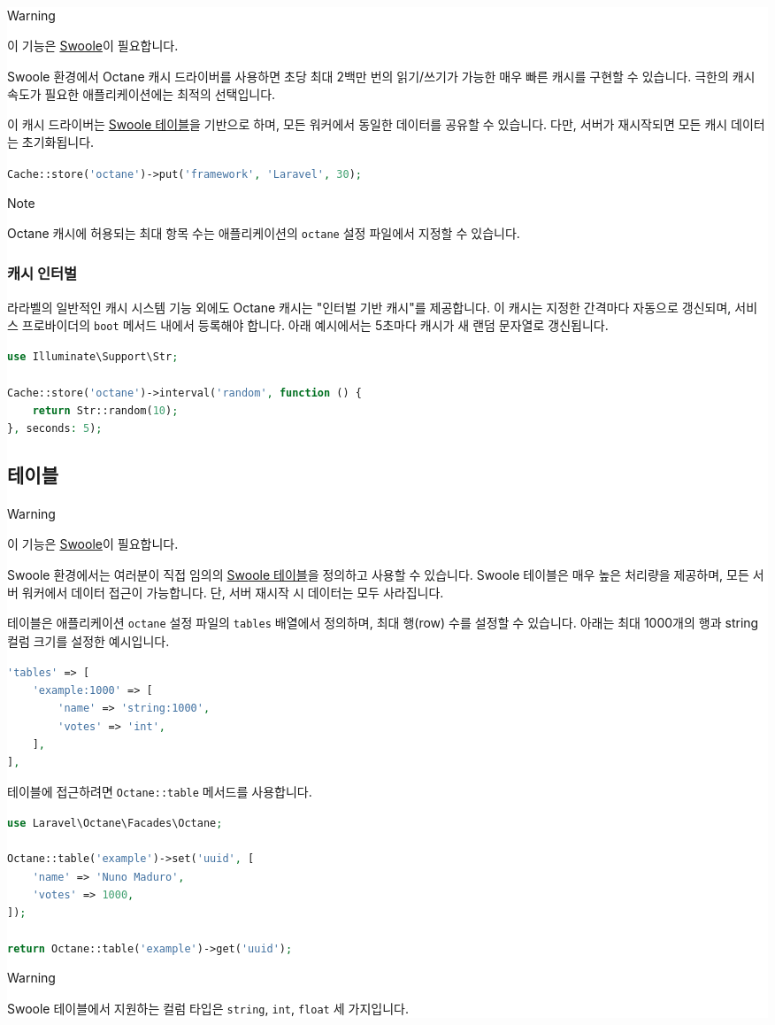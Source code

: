 > [!WARNING]  
> 이 기능은 [Swoole](#swoole)이 필요합니다.

Swoole 환경에서 Octane 캐시 드라이버를 사용하면 초당 최대 2백만 번의 읽기/쓰기가 가능한 매우 빠른 캐시를 구현할 수 있습니다. 극한의 캐시 속도가 필요한 애플리케이션에는 최적의 선택입니다.

이 캐시 드라이버는 [Swoole 테이블](https://www.swoole.co.uk/docs/modules/swoole-table)을 기반으로 하며, 모든 워커에서 동일한 데이터를 공유할 수 있습니다. 다만, 서버가 재시작되면 모든 캐시 데이터는 초기화됩니다.

```php
Cache::store('octane')->put('framework', 'Laravel', 30);
```

> [!NOTE]  
> Octane 캐시에 허용되는 최대 항목 수는 애플리케이션의 `octane` 설정 파일에서 지정할 수 있습니다.

<a name="cache-intervals"></a>
### 캐시 인터벌

라라벨의 일반적인 캐시 시스템 기능 외에도 Octane 캐시는 "인터벌 기반 캐시"를 제공합니다. 이 캐시는 지정한 간격마다 자동으로 갱신되며, 서비스 프로바이더의 `boot` 메서드 내에서 등록해야 합니다. 아래 예시에서는 5초마다 캐시가 새 랜덤 문자열로 갱신됩니다.

```php
use Illuminate\Support\Str;

Cache::store('octane')->interval('random', function () {
    return Str::random(10);
}, seconds: 5);
```

<a name="tables"></a>
## 테이블

> [!WARNING]  
> 이 기능은 [Swoole](#swoole)이 필요합니다.

Swoole 환경에서는 여러분이 직접 임의의 [Swoole 테이블](https://www.swoole.co.uk/docs/modules/swoole-table)을 정의하고 사용할 수 있습니다. Swoole 테이블은 매우 높은 처리량을 제공하며, 모든 서버 워커에서 데이터 접근이 가능합니다. 단, 서버 재시작 시 데이터는 모두 사라집니다.

테이블은 애플리케이션 `octane` 설정 파일의 `tables` 배열에서 정의하며, 최대 행(row) 수를 설정할 수 있습니다. 아래는 최대 1000개의 행과 string 컬럼 크기를 설정한 예시입니다.

```php
'tables' => [
    'example:1000' => [
        'name' => 'string:1000',
        'votes' => 'int',
    ],
],
```

테이블에 접근하려면 `Octane::table` 메서드를 사용합니다.

```php
use Laravel\Octane\Facades\Octane;

Octane::table('example')->set('uuid', [
    'name' => 'Nuno Maduro',
    'votes' => 1000,
]);

return Octane::table('example')->get('uuid');
```

> [!WARNING]  
> Swoole 테이블에서 지원하는 컬럼 타입은 `string`, `int`, `float` 세 가지입니다.
